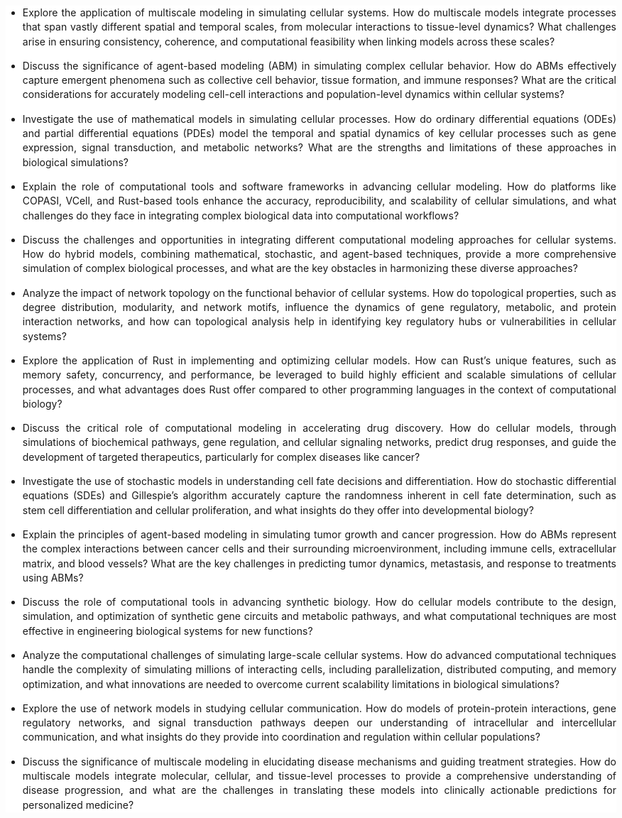 - <p style="text-align: justify;">Explore the application of multiscale modeling in simulating cellular systems. How do multiscale models integrate processes that span vastly different spatial and temporal scales, from molecular interactions to tissue-level dynamics? What challenges arise in ensuring consistency, coherence, and computational feasibility when linking models across these scales?</p>
- <p style="text-align: justify;">Discuss the significance of agent-based modeling (ABM) in simulating complex cellular behavior. How do ABMs effectively capture emergent phenomena such as collective cell behavior, tissue formation, and immune responses? What are the critical considerations for accurately modeling cell-cell interactions and population-level dynamics within cellular systems?</p>
- <p style="text-align: justify;">Investigate the use of mathematical models in simulating cellular processes. How do ordinary differential equations (ODEs) and partial differential equations (PDEs) model the temporal and spatial dynamics of key cellular processes such as gene expression, signal transduction, and metabolic networks? What are the strengths and limitations of these approaches in biological simulations?</p>
- <p style="text-align: justify;">Explain the role of computational tools and software frameworks in advancing cellular modeling. How do platforms like COPASI, VCell, and Rust-based tools enhance the accuracy, reproducibility, and scalability of cellular simulations, and what challenges do they face in integrating complex biological data into computational workflows?</p>
- <p style="text-align: justify;">Discuss the challenges and opportunities in integrating different computational modeling approaches for cellular systems. How do hybrid models, combining mathematical, stochastic, and agent-based techniques, provide a more comprehensive simulation of complex biological processes, and what are the key obstacles in harmonizing these diverse approaches?</p>
- <p style="text-align: justify;">Analyze the impact of network topology on the functional behavior of cellular systems. How do topological properties, such as degree distribution, modularity, and network motifs, influence the dynamics of gene regulatory, metabolic, and protein interaction networks, and how can topological analysis help in identifying key regulatory hubs or vulnerabilities in cellular systems?</p>
- <p style="text-align: justify;">Explore the application of Rust in implementing and optimizing cellular models. How can Rust’s unique features, such as memory safety, concurrency, and performance, be leveraged to build highly efficient and scalable simulations of cellular processes, and what advantages does Rust offer compared to other programming languages in the context of computational biology?</p>
- <p style="text-align: justify;">Discuss the critical role of computational modeling in accelerating drug discovery. How do cellular models, through simulations of biochemical pathways, gene regulation, and cellular signaling networks, predict drug responses, and guide the development of targeted therapeutics, particularly for complex diseases like cancer?</p>
- <p style="text-align: justify;">Investigate the use of stochastic models in understanding cell fate decisions and differentiation. How do stochastic differential equations (SDEs) and Gillespie’s algorithm accurately capture the randomness inherent in cell fate determination, such as stem cell differentiation and cellular proliferation, and what insights do they offer into developmental biology?</p>
- <p style="text-align: justify;">Explain the principles of agent-based modeling in simulating tumor growth and cancer progression. How do ABMs represent the complex interactions between cancer cells and their surrounding microenvironment, including immune cells, extracellular matrix, and blood vessels? What are the key challenges in predicting tumor dynamics, metastasis, and response to treatments using ABMs?</p>
- <p style="text-align: justify;">Discuss the role of computational tools in advancing synthetic biology. How do cellular models contribute to the design, simulation, and optimization of synthetic gene circuits and metabolic pathways, and what computational techniques are most effective in engineering biological systems for new functions?</p>
- <p style="text-align: justify;">Analyze the computational challenges of simulating large-scale cellular systems. How do advanced computational techniques handle the complexity of simulating millions of interacting cells, including parallelization, distributed computing, and memory optimization, and what innovations are needed to overcome current scalability limitations in biological simulations?</p>
- <p style="text-align: justify;">Explore the use of network models in studying cellular communication. How do models of protein-protein interactions, gene regulatory networks, and signal transduction pathways deepen our understanding of intracellular and intercellular communication, and what insights do they provide into coordination and regulation within cellular populations?</p>
- <p style="text-align: justify;">Discuss the significance of multiscale modeling in elucidating disease mechanisms and guiding treatment strategies. How do multiscale models integrate molecular, cellular, and tissue-level processes to provide a comprehensive understanding of disease progression, and what are the challenges in translating these models into clinically actionable predictions for personalized medicine?</p>